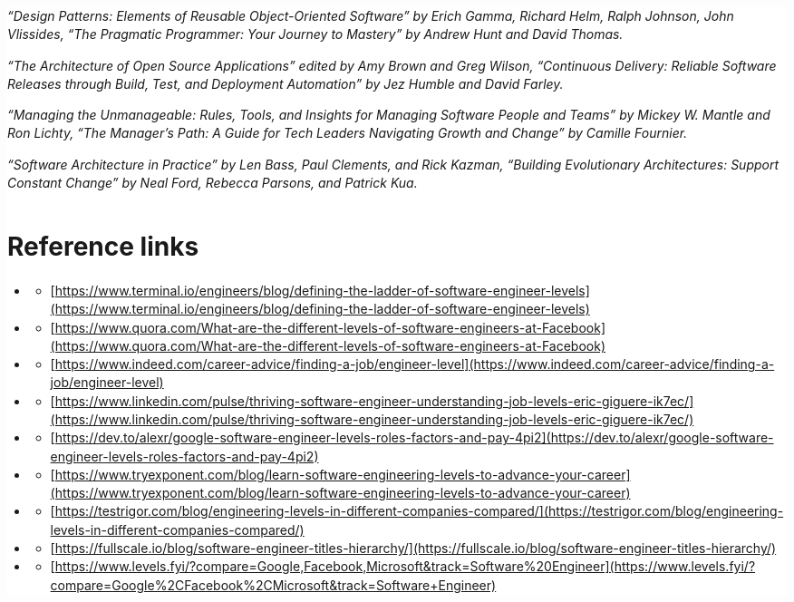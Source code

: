 _“Design Patterns: Elements of Reusable Object-Oriented Software” by Erich Gamma, Richard Helm, Ralph Johnson, John Vlissides, “The Pragmatic Programmer: Your Journey to Mastery” by Andrew Hunt and David Thomas._

_“The Architecture of Open Source Applications” edited by Amy Brown and Greg Wilson, “Continuous Delivery: Reliable Software Releases through Build, Test, and Deployment Automation” by Jez Humble and David Farley._

_“Managing the Unmanageable: Rules, Tools, and Insights for Managing Software People and Teams” by Mickey W. Mantle and Ron Lichty, “The Manager’s Path: A Guide for Tech Leaders Navigating Growth and Change” by Camille Fournier._

_“Software Architecture in Practice” by Len Bass, Paul Clements, and Rick Kazman, “Building Evolutionary Architectures: Support Constant Change” by Neal Ford, Rebecca Parsons, and Patrick Kua._

# Reference links

* *   [https://www.terminal.io/engineers/blog/defining-the-ladder-of-software-engineer-levels](https://www.terminal.io/engineers/blog/defining-the-ladder-of-software-engineer-levels)
* *   [https://www.quora.com/What-are-the-different-levels-of-software-engineers-at-Facebook](https://www.quora.com/What-are-the-different-levels-of-software-engineers-at-Facebook)
* *   [https://www.indeed.com/career-advice/finding-a-job/engineer-level](https://www.indeed.com/career-advice/finding-a-job/engineer-level)
* *   [https://www.linkedin.com/pulse/thriving-software-engineer-understanding-job-levels-eric-giguere-ik7ec/](https://www.linkedin.com/pulse/thriving-software-engineer-understanding-job-levels-eric-giguere-ik7ec/)
* *   [https://dev.to/alexr/google-software-engineer-levels-roles-factors-and-pay-4pi2](https://dev.to/alexr/google-software-engineer-levels-roles-factors-and-pay-4pi2)
* *   [https://www.tryexponent.com/blog/learn-software-engineering-levels-to-advance-your-career](https://www.tryexponent.com/blog/learn-software-engineering-levels-to-advance-your-career)
* *   [https://testrigor.com/blog/engineering-levels-in-different-companies-compared/](https://testrigor.com/blog/engineering-levels-in-different-companies-compared/)
* *   [https://fullscale.io/blog/software-engineer-titles-hierarchy/](https://fullscale.io/blog/software-engineer-titles-hierarchy/)
* *   [https://www.levels.fyi/?compare=Google,Facebook,Microsoft&track=Software%20Engineer](https://www.levels.fyi/?compare=Google%2CFacebook%2CMicrosoft&track=Software+Engineer)